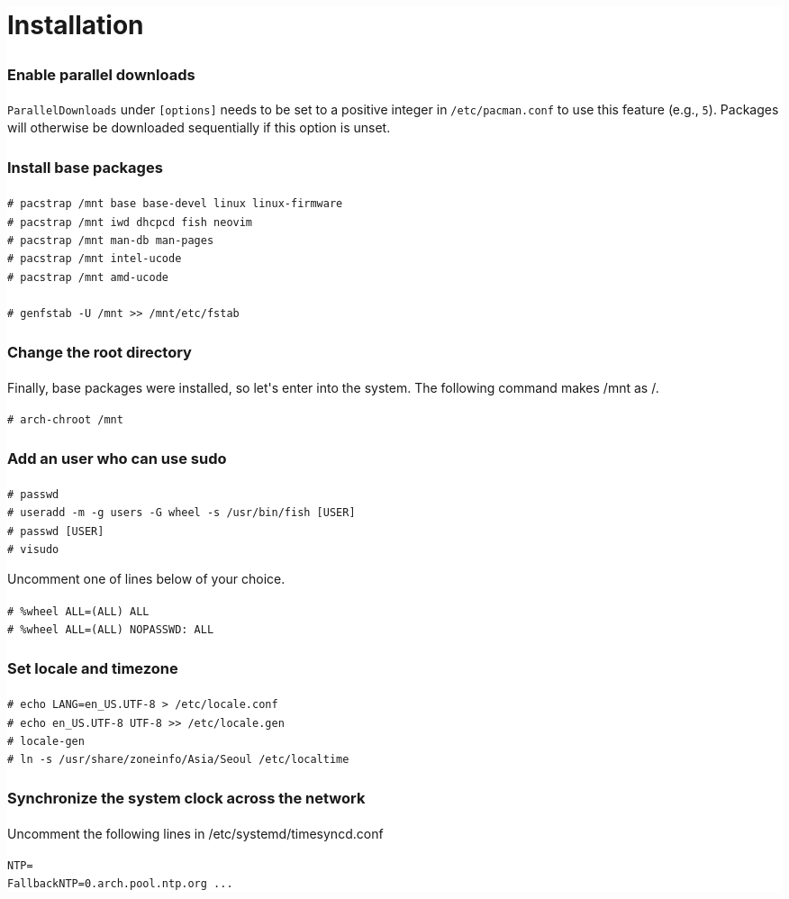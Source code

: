 
# Installation

### Enable parallel downloads
`ParallelDownloads` under `[options]` needs to be set to a positive integer in `/etc/pacman.conf` to use this feature (e.g., `5`). Packages will otherwise be downloaded sequentially if this option is unset.

### Install base packages
```
# pacstrap /mnt base base-devel linux linux-firmware
# pacstrap /mnt iwd dhcpcd fish neovim
# pacstrap /mnt man-db man-pages 
# pacstrap /mnt intel-ucode
# pacstrap /mnt amd-ucode

# genfstab -U /mnt >> /mnt/etc/fstab
```

### Change the root directory
Finally, base packages were installed, so let's enter into the system. The following command makes /mnt as /.
```
# arch-chroot /mnt
```

### Add an user who can use sudo
```
# passwd
# useradd -m -g users -G wheel -s /usr/bin/fish [USER]
# passwd [USER]
# visudo
```

Uncomment one of lines below of your choice.
```
# %wheel ALL=(ALL) ALL
# %wheel ALL=(ALL) NOPASSWD: ALL
```

### Set locale and timezone
```
# echo LANG=en_US.UTF-8 > /etc/locale.conf
# echo en_US.UTF-8 UTF-8 >> /etc/locale.gen
# locale-gen
# ln -s /usr/share/zoneinfo/Asia/Seoul /etc/localtime
```

### Synchronize the system clock across the network
Uncomment the following lines in /etc/systemd/timesyncd.conf
```
NTP=
FallbackNTP=0.arch.pool.ntp.org ...
```
